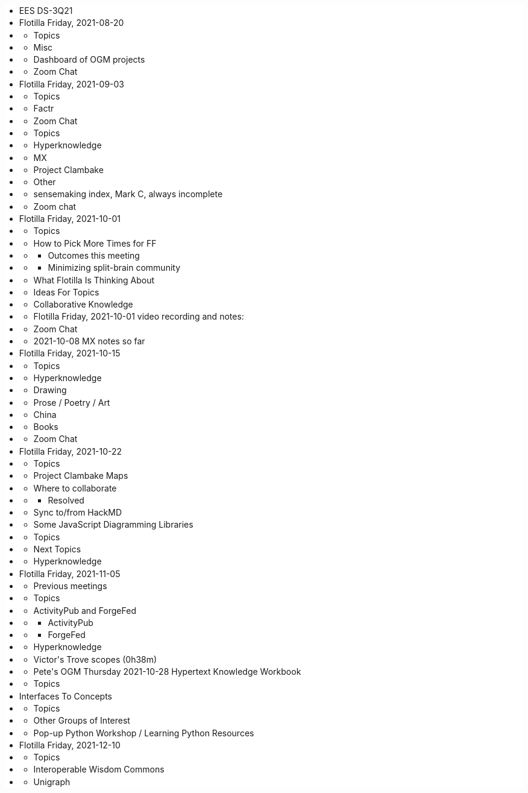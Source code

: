 - EES DS-3Q21
- Flotilla Friday, 2021-08-20
-    - Topics
-    - Misc
-    - Dashboard of OGM projects
-    - Zoom Chat
- Flotilla Friday, 2021-09-03
-    - Topics
-    - Factr
-    - Zoom Chat
-    - Topics
-    - Hyperknowledge
-    - MX
-    - Project Clambake
-    - Other 
-    - sensemaking index, Mark C, always incomplete
-    - Zoom chat
- Flotilla Friday, 2021-10-01
-    - Topics
-    - How to Pick More Times for FF
-    -    - Outcomes this meeting
-    -    - Minimizing split-brain community
-    - What Flotilla Is Thinking About
-    - Ideas For Topics
-    - Collaborative Knowledge
-    - Flotilla Friday, 2021-10-01 video recording and notes:
-    - Zoom Chat
-    - 2021-10-08 MX notes so far 
- Flotilla Friday, 2021-10-15
-    - Topics
-    - Hyperknowledge
-    - Drawing
-    - Prose / Poetry / Art
-    - China
-    - Books
-    - Zoom Chat
- Flotilla Friday, 2021-10-22
-    - Topics
-    - Project Clambake Maps
-    - Where to collaborate
-    -    - Resolved
-    - Sync to/from HackMD
-    - Some JavaScript Diagramming Libraries
-    - Topics
-    - Next Topics
-    - Hyperknowledge
- Flotilla Friday, 2021-11-05
-    - Previous meetings
-    - Topics
-    - ActivityPub and ForgeFed 
-    -    - ActivityPub
-    -    - ForgeFed
-    - Hyperknowledge
-    - Victor's Trove scopes (0h38m)
-    - Pete's OGM Thursday 2021-10-28 Hypertext Knowledge Workbook
-    - Topics
- Interfaces To Concepts
-    - Topics
-    - Other Groups of Interest
-    - Pop-up Python Workshop / Learning Python Resources
- Flotilla Friday, 2021-12-10
-    - Topics
-    - Interoperable Wisdom Commons
-    - Unigraph